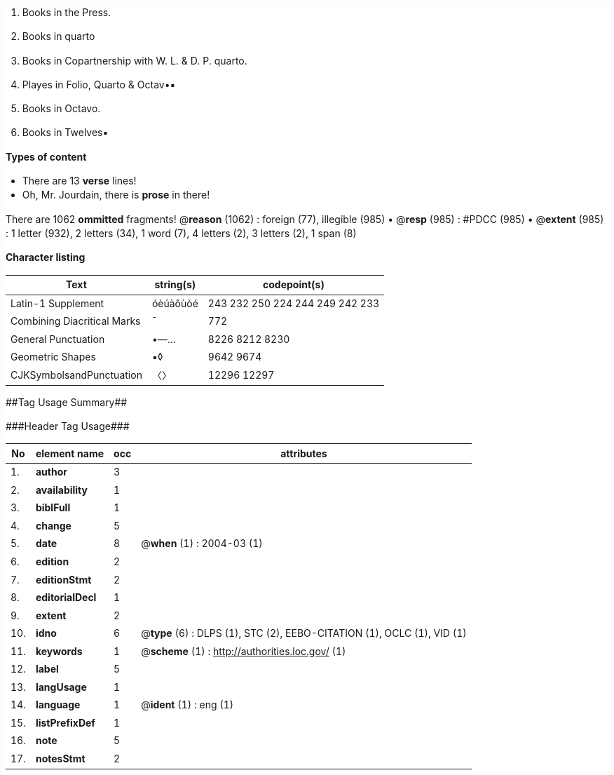 1. Books in the Press.

1. Books in quarto

1. Books in Copartnership with W. L. & D. P. quarto.

1. Playes in Folio, Quarto & Octav•▪

1. Books in Octavo.

1. Books in Twelves▪

**Types of content**

  * There are 13 **verse** lines!
  * Oh, Mr. Jourdain, there is **prose** in there!

There are 1062 **ommitted** fragments! 
 @__reason__ (1062) : foreign (77), illegible (985)  •  @__resp__ (985) : #PDCC (985)  •  @__extent__ (985) : 1 letter (932), 2 letters (34), 1 word (7), 4 letters (2), 3 letters (2), 1 span (8)

**Character listing**


|Text|string(s)|codepoint(s)|
|---|---|---|
|Latin-1 Supplement|óèúàôùòé|243 232 250 224 244 249 242 233|
|Combining             Diacritical Marks|̄|772|
|General Punctuation|•—…|8226 8212 8230|
|Geometric Shapes|▪◊|9642 9674|
|CJKSymbolsandPunctuation|〈〉|12296 12297|

##Tag Usage Summary##

###Header Tag Usage###

|No|element name|occ|attributes|
|---|---|---|---|
|1.|__author__|3||
|2.|__availability__|1||
|3.|__biblFull__|1||
|4.|__change__|5||
|5.|__date__|8| @__when__ (1) : 2004-03 (1)|
|6.|__edition__|2||
|7.|__editionStmt__|2||
|8.|__editorialDecl__|1||
|9.|__extent__|2||
|10.|__idno__|6| @__type__ (6) : DLPS (1), STC (2), EEBO-CITATION (1), OCLC (1), VID (1)|
|11.|__keywords__|1| @__scheme__ (1) : http://authorities.loc.gov/ (1)|
|12.|__label__|5||
|13.|__langUsage__|1||
|14.|__language__|1| @__ident__ (1) : eng (1)|
|15.|__listPrefixDef__|1||
|16.|__note__|5||
|17.|__notesStmt__|2||